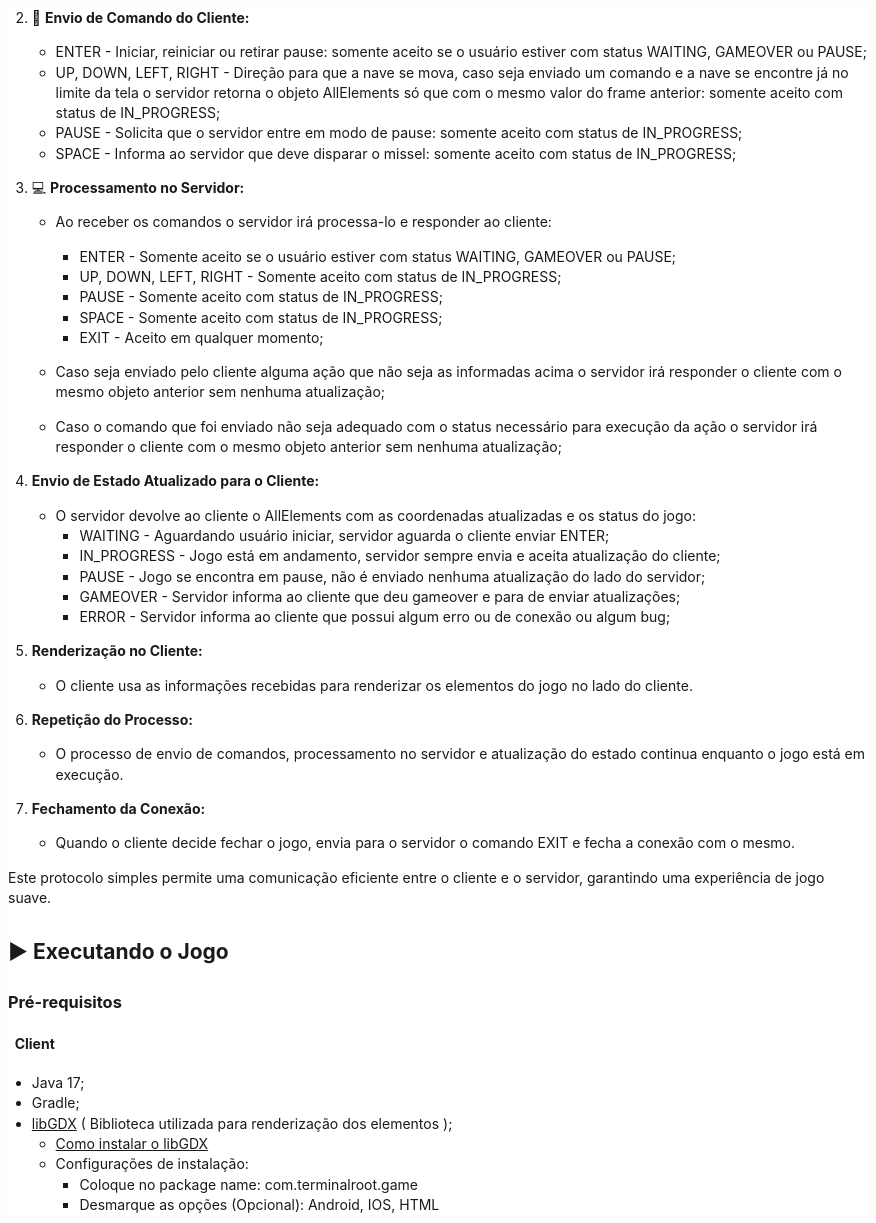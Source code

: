 2. 👨 **Envio de Comando do Cliente:**
      - ENTER - Iniciar, reiniciar ou retirar pause: somente aceito se o usuário estiver com status WAITING, GAMEOVER ou PAUSE;
      - UP, DOWN, LEFT, RIGHT - Direção para que a nave se mova, caso seja enviado um comando e a nave se encontre já no limite da tela o servidor retorna o objeto AllElements só que com o mesmo valor do frame anterior: somente aceito com status de IN_PROGRESS;
      - PAUSE - Solicita que o servidor entre em modo de pause: somente aceito com status de IN_PROGRESS;
      - SPACE - Informa ao servidor que deve disparar o missel: somente aceito com status de IN_PROGRESS;

3. 💻 **Processamento no Servidor:**
   - Ao receber os comandos o servidor irá processa-lo e responder ao cliente:
      - ENTER - Somente aceito se o usuário estiver com status WAITING, GAMEOVER ou PAUSE;
      - UP, DOWN, LEFT, RIGHT - Somente aceito com status de IN_PROGRESS;
      - PAUSE - Somente aceito com status de IN_PROGRESS;
      - SPACE - Somente aceito com status de IN_PROGRESS;
      - EXIT - Aceito em qualquer momento;
      
   - Caso seja enviado pelo cliente alguma ação que não seja as informadas acima o servidor irá responder o cliente com o mesmo objeto anterior sem nenhuma atualização;
   - Caso o comando que foi enviado não seja adequado com o status necessário para execução da ação o servidor irá responder o cliente com o mesmo objeto anterior sem nenhuma atualização;

4. **Envio de Estado Atualizado para o Cliente:**
   - O servidor devolve ao cliente o AllElements com as coordenadas atualizadas e os status do jogo:
      - WAITING - Aguardando usuário iniciar, servidor aguarda o cliente enviar ENTER;
      - IN_PROGRESS - Jogo está em andamento, servidor sempre envia e aceita atualização do cliente;
      - PAUSE - Jogo se encontra em pause, não é enviado nenhuma atualização do lado do servidor;
      - GAMEOVER - Servidor informa ao cliente que deu gameover e para de enviar atualizações;
      - ERROR - Servidor informa ao cliente que possui algum erro ou de conexão ou algum bug;

5. **Renderização no Cliente:**
   - O cliente usa as informações recebidas para renderizar os elementos do jogo no lado do cliente.

6. **Repetição do Processo:**
   - O processo de envio de comandos, processamento no servidor e atualização do estado continua enquanto o jogo está em execução.

7. **Fechamento da Conexão:**
   - Quando o cliente decide fechar o jogo, envia para o servidor o comando EXIT e fecha a conexão com o mesmo.

Este protocolo simples permite uma comunicação eficiente entre o cliente e o servidor, garantindo uma experiência de jogo suave.

## ▶️ Executando o Jogo

### Pré-requisitos
#### &nbsp; Client
- Java 17;
- Gradle;
- [libGDX](https://libgdx.com/) ( Biblioteca utilizada para renderização dos elementos );
   - [Como instalar o libGDX](https://libgdx.com/wiki/start/project-generation)
   - Configurações de instalação:
      - Coloque no package name: com.terminalroot.game
      - Desmarque as opções (Opcional): Android, IOS, HTML

